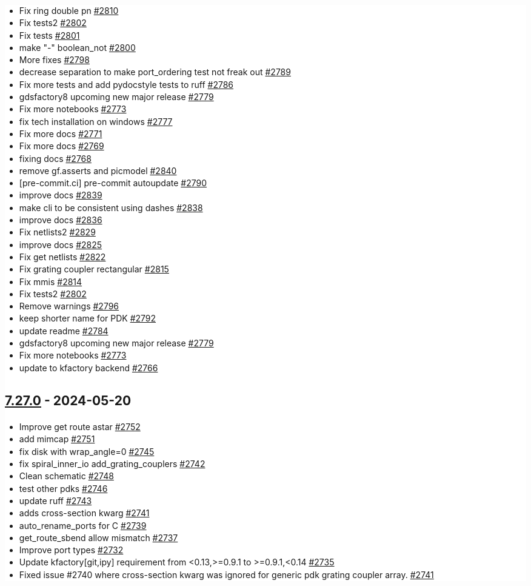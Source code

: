- Fix ring double pn [#2810](https://github.com/gdsfactory/gdsfactory/pull/2810)
- Fix tests2 [#2802](https://github.com/gdsfactory/gdsfactory/pull/2802)
- Fix tests [#2801](https://github.com/gdsfactory/gdsfactory/pull/2801)
- make "-" boolean_not [#2800](https://github.com/gdsfactory/gdsfactory/pull/2800)
- More fixes [#2798](https://github.com/gdsfactory/gdsfactory/pull/2798)
- decrease separation to make port_ordering test not freak out [#2789](https://github.com/gdsfactory/gdsfactory/pull/2789)
- Fix more tests and add pydocstyle tests to ruff [#2786](https://github.com/gdsfactory/gdsfactory/pull/2786)
- gdsfactory8 upcoming new major release [#2779](https://github.com/gdsfactory/gdsfactory/pull/2779)
- Fix more notebooks [#2773](https://github.com/gdsfactory/gdsfactory/pull/2773)
- fix tech installation on windows [#2777](https://github.com/gdsfactory/gdsfactory/pull/2777)
- Fix more docs [#2771](https://github.com/gdsfactory/gdsfactory/pull/2771)
- Fix more docs [#2769](https://github.com/gdsfactory/gdsfactory/pull/2769)
- fixing docs [#2768](https://github.com/gdsfactory/gdsfactory/pull/2768)
- remove gf.asserts and picmodel [#2840](https://github.com/gdsfactory/gdsfactory/pull/2840)
- [pre-commit.ci] pre-commit autoupdate [#2790](https://github.com/gdsfactory/gdsfactory/pull/2790)
- improve docs [#2839](https://github.com/gdsfactory/gdsfactory/pull/2839)
- make cli to be consistent using dashes [#2838](https://github.com/gdsfactory/gdsfactory/pull/2838)
- improve docs [#2836](https://github.com/gdsfactory/gdsfactory/pull/2836)
- Fix netlists2 [#2829](https://github.com/gdsfactory/gdsfactory/pull/2829)
- improve docs [#2825](https://github.com/gdsfactory/gdsfactory/pull/2825)
- Fix get netlists [#2822](https://github.com/gdsfactory/gdsfactory/pull/2822)
- Fix grating coupler rectangular [#2815](https://github.com/gdsfactory/gdsfactory/pull/2815)
- Fix mmis [#2814](https://github.com/gdsfactory/gdsfactory/pull/2814)
- Fix tests2 [#2802](https://github.com/gdsfactory/gdsfactory/pull/2802)
- Remove warnings [#2796](https://github.com/gdsfactory/gdsfactory/pull/2796)
- keep shorter name for PDK [#2792](https://github.com/gdsfactory/gdsfactory/pull/2792)
- update readme [#2784](https://github.com/gdsfactory/gdsfactory/pull/2784)
- gdsfactory8 upcoming new major release [#2779](https://github.com/gdsfactory/gdsfactory/pull/2779)
- Fix more notebooks [#2773](https://github.com/gdsfactory/gdsfactory/pull/2773)
- update to kfactory backend [#2766](https://github.com/gdsfactory/gdsfactory/pull/2766)


## [7.27.0](https://github.com/gdsfactory/gdsfactory/releases/tag/v7.27.0) - 2024-05-20

- Improve get route astar [#2752](https://github.com/gdsfactory/gdsfactory/pull/2752)
- add mimcap [#2751](https://github.com/gdsfactory/gdsfactory/pull/2751)
- fix disk with wrap_angle=0 [#2745](https://github.com/gdsfactory/gdsfactory/pull/2745)
- fix spiral_inner_io add_grating_couplers [#2742](https://github.com/gdsfactory/gdsfactory/pull/2742)
- Clean schematic [#2748](https://github.com/gdsfactory/gdsfactory/pull/2748)
- test other pdks [#2746](https://github.com/gdsfactory/gdsfactory/pull/2746)
- update ruff [#2743](https://github.com/gdsfactory/gdsfactory/pull/2743)
- adds cross-section kwarg [#2741](https://github.com/gdsfactory/gdsfactory/pull/2741)
- auto_rename_ports for C [#2739](https://github.com/gdsfactory/gdsfactory/pull/2739)
- get_route_sbend allow mismatch [#2737](https://github.com/gdsfactory/gdsfactory/pull/2737)
- Improve port types [#2732](https://github.com/gdsfactory/gdsfactory/pull/2732)
- Update kfactory[git,ipy] requirement from <0.13,>=0.9.1 to >=0.9.1,<0.14 [#2735](https://github.com/gdsfactory/gdsfactory/pull/2735)
- Fixed issue #2740 where cross-section kwarg was ignored for generic pdk grating coupler array. [#2741](https://github.com/gdsfactory/gdsfactory/issues/2741)
